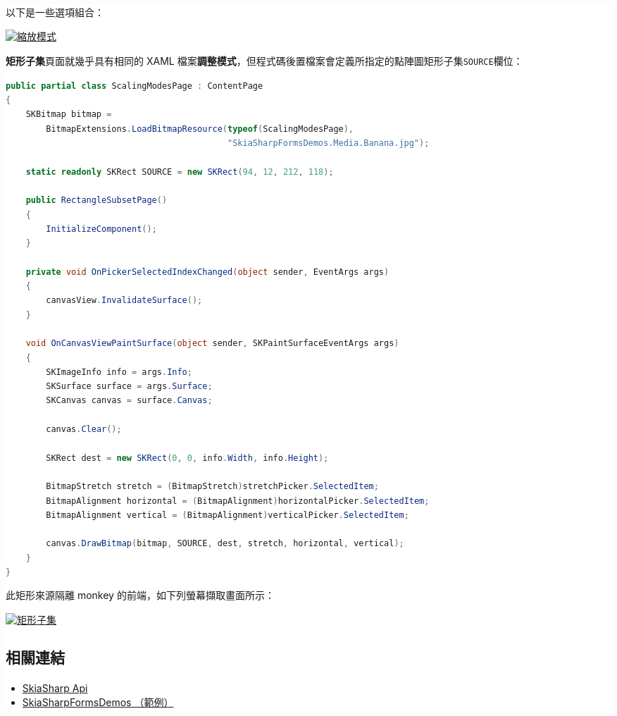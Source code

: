 以下是一些選項組合：

[![縮放模式](displaying-images/ScalingModes.png "縮放模式")](displaying-images/ScalingModes-Large.png#lightbox)

**矩形子集**頁面就幾乎具有相同的 XAML 檔案**調整模式**，但程式碼後置檔案會定義所指定的點陣圖矩形子集`SOURCE`欄位： 

```csharp
public partial class ScalingModesPage : ContentPage
{
    SKBitmap bitmap =
        BitmapExtensions.LoadBitmapResource(typeof(ScalingModesPage),
                                            "SkiaSharpFormsDemos.Media.Banana.jpg");

    static readonly SKRect SOURCE = new SKRect(94, 12, 212, 118);

    public RectangleSubsetPage()
    {
        InitializeComponent();
    }

    private void OnPickerSelectedIndexChanged(object sender, EventArgs args)
    {
        canvasView.InvalidateSurface();
    }

    void OnCanvasViewPaintSurface(object sender, SKPaintSurfaceEventArgs args)
    {
        SKImageInfo info = args.Info;
        SKSurface surface = args.Surface;
        SKCanvas canvas = surface.Canvas;

        canvas.Clear();

        SKRect dest = new SKRect(0, 0, info.Width, info.Height);

        BitmapStretch stretch = (BitmapStretch)stretchPicker.SelectedItem;
        BitmapAlignment horizontal = (BitmapAlignment)horizontalPicker.SelectedItem;
        BitmapAlignment vertical = (BitmapAlignment)verticalPicker.SelectedItem;

        canvas.DrawBitmap(bitmap, SOURCE, dest, stretch, horizontal, vertical);
    }
}
```

此矩形來源隔離 monkey 的前端，如下列螢幕擷取畫面所示：

[![矩形子集](displaying-images/RectangleSubset.png "矩形子集")](displaying-images/RectangleSubset-Large.png#lightbox)

## <a name="related-links"></a>相關連結

- [SkiaSharp Api](https://docs.microsoft.com/dotnet/api/skiasharp)
- [SkiaSharpFormsDemos （範例）](https://developer.xamarin.com/samples/xamarin-forms/SkiaSharpForms/Demos/)

